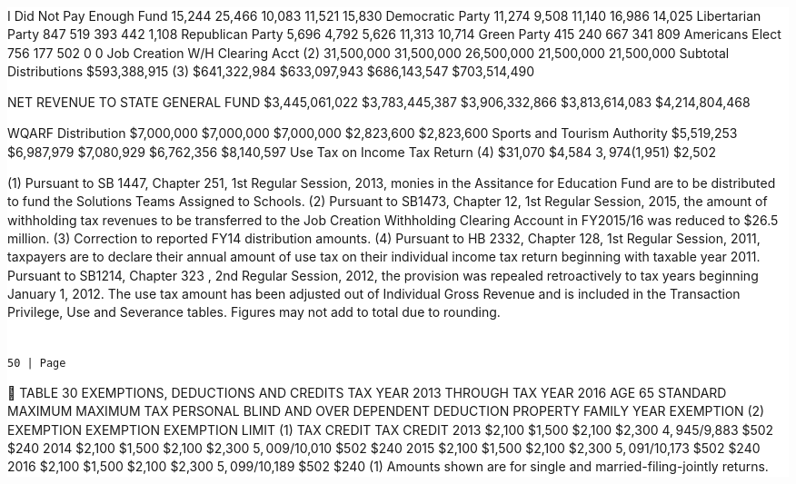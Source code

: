  I Did Not Pay Enough Fund                                        15,244                    25,466                   10,083                  11,521                  15,830
 Democratic Party                                                 11,274                     9,508                   11,140                  16,986                  14,025
 Libertarian Party                                                    847                      519                      393                     442                   1,108
 Republican Party                                                   5,696                    4,792                    5,626                  11,313                  10,714
 Green Party                                                          415                      240                      667                     341                     809
 Americans Elect                                                      756                      177                      502                        0                       0
 Job Creation W/H Clearing Acct (2)                           31,500,000               31,500,000               26,500,000              21,500,000              21,500,000
                            Subtotal Distributions         $593,388,915 (3)          $641,322,984             $633,097,943            $686,143,547            $703,514,490


NET REVENUE TO STATE
 GENERAL FUND                                            $3,445,061,022            $3,783,445,387           $3,906,332,866          $3,813,614,083          $4,214,804,468



WQARF Distribution                                            $7,000,000               $7,000,000               $7,000,000              $2,823,600              $2,823,600
Sports and Tourism Authority                                  $5,519,253               $6,987,979               $7,080,929              $6,762,356              $8,140,597
Use Tax on Income Tax Return (4)                                 $31,070                    $4,584                   $3,974                 ($1,951)                 $2,502


(1) Pursuant to SB 1447, Chapter 251, 1st Regular Session, 2013, monies in the Assitance for Education Fund are to be distributed to fund the Solutions Teams Assigned to Schools.
(2) Pursuant to SB1473, Chapter 12, 1st Regular Session, 2015, the amount of withholding tax revenues to be transferred to the Job Creation Withholding Clearing Account in FY2015/16
     was reduced to $26.5 million.
(3) Correction to reported FY14 distribution amounts.
(4) Pursuant to HB 2332, Chapter 128, 1st Regular Session, 2011, taxpayers are to declare their annual amount of use tax on their individual income tax return beginning with taxable
     year 2011. Pursuant to SB1214, Chapter 323 , 2nd Regular Session, 2012, the provision was repealed retroactively to tax years beginning January 1, 2012. The use tax amount has
     been adjusted out of Individual Gross Revenue and is included in the Transaction Privilege, Use and Severance tables.
Figures may not add to total due to rounding.




                                                                                                                                                                                               50 | Page
                                                   TABLE 30
                                  EXEMPTIONS, DEDUCTIONS AND CREDITS TAX YEAR
                                          2013 THROUGH TAX YEAR 2016
                                                               AGE 65                                   STANDARD              MAXIMUM            MAXIMUM
TAX            PERSONAL                   BLIND              AND OVER             DEPENDENT             DEDUCTION             PROPERTY            FAMILY
YEAR         EXEMPTION (2)             EXEMPTION            EXEMPTION              EXEMPTION              LIMIT (1)          TAX CREDIT          TAX CREDIT
2013              $2,100                 $1,500                $2,100                $2,300            $4,945/$9,883             $502              $240
2014              $2,100                 $1,500                $2,100                $2,300            $5,009/$10,010            $502              $240
2015              $2,100                 $1,500                $2,100                $2,300            $5,091/$10,173            $502              $240
2016              $2,100                 $1,500                $2,100                $2,300            $5,099/$10,189            $502              $240
(1) Amounts shown are for single and married-filing-jointly returns.
